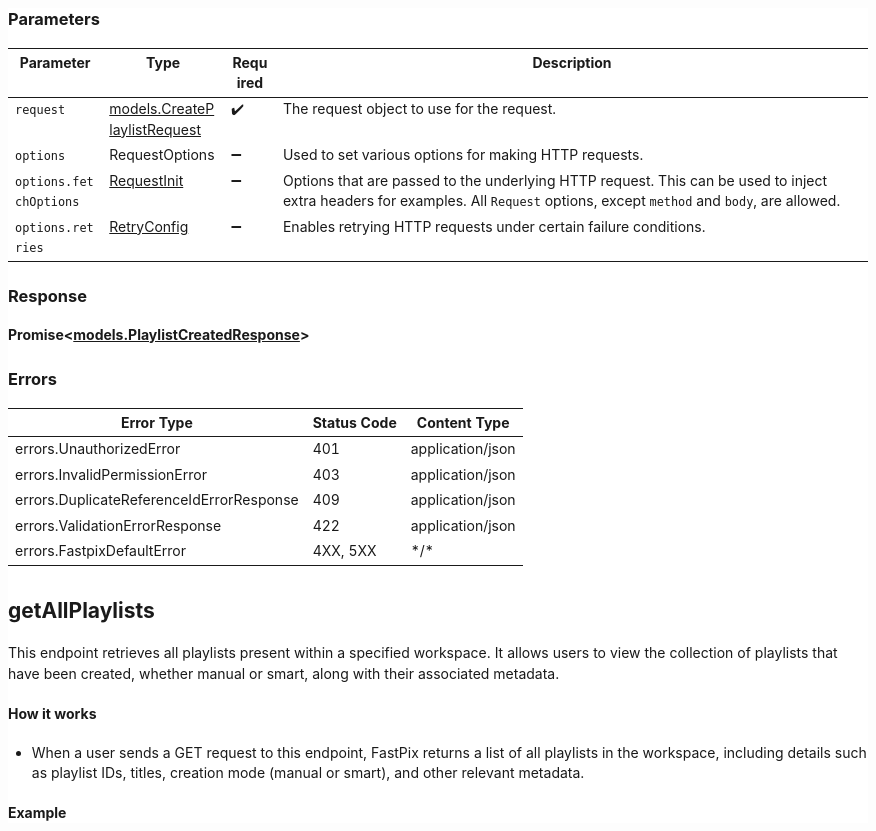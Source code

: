 ### Parameters

| Parameter                                                                                                                                                                      | Type                                                                                                                                                                           | Required                                                                                                                                                                       | Description                                                                                                                                                                    |
| ------------------------------------------------------------------------------------------------------------------------------------------------------------------------------ | ------------------------------------------------------------------------------------------------------------------------------------------------------------------------------ | ------------------------------------------------------------------------------------------------------------------------------------------------------------------------------ | ------------------------------------------------------------------------------------------------------------------------------------------------------------------------------ |
| `request`                                                                                                                                                                      | [models.CreatePlaylistRequest](../../models/createplaylistrequest.md)                                                                                                          | :heavy_check_mark:                                                                                                                                                             | The request object to use for the request.                                                                                                                                     |
| `options`                                                                                                                                                                      | RequestOptions                                                                                                                                                                 | :heavy_minus_sign:                                                                                                                                                             | Used to set various options for making HTTP requests.                                                                                                                          |
| `options.fetchOptions`                                                                                                                                                         | [RequestInit](https://developer.mozilla.org/en-US/docs/Web/API/Request/Request#options)                                                                                        | :heavy_minus_sign:                                                                                                                                                             | Options that are passed to the underlying HTTP request. This can be used to inject extra headers for examples. All `Request` options, except `method` and `body`, are allowed. |
| `options.retries`                                                                                                                                                              | [RetryConfig](../../lib/utils/retryconfig.md)                                                                                                                                  | :heavy_minus_sign:                                                                                                                                                             | Enables retrying HTTP requests under certain failure conditions.                                                                                                               |

### Response

**Promise\<[models.PlaylistCreatedResponse](../../models/playlistcreatedresponse.md)\>**

### Errors

| Error Type                               | Status Code                              | Content Type                             |
| ---------------------------------------- | ---------------------------------------- | ---------------------------------------- |
| errors.UnauthorizedError                 | 401                                      | application/json                         |
| errors.InvalidPermissionError            | 403                                      | application/json                         |
| errors.DuplicateReferenceIdErrorResponse | 409                                      | application/json                         |
| errors.ValidationErrorResponse           | 422                                      | application/json                         |
| errors.FastpixDefaultError               | 4XX, 5XX                                 | \*/\*                                    |

## getAllPlaylists

This endpoint retrieves all playlists present within a specified workspace. It allows users to view the collection of playlists that have been created, whether manual or smart, along with their associated metadata.
#### How it works

 - When a user sends a GET request to this endpoint, FastPix returns a list of all playlists in the workspace, including details such as playlist IDs, titles, creation mode (manual or smart), and other relevant metadata.
 
#### Example
